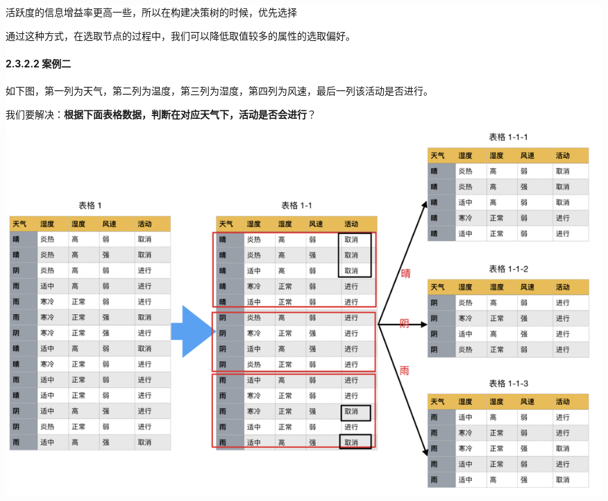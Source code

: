活跃度的信息增益率更高一些，所以在构建决策树的时候，优先选择

通过这种方式，在选取节点的过程中，我们可以降低取值较多的属性的选取偏好。

#### 2.3.2.2 案例二

如下图，第一列为天气，第二列为温度，第三列为湿度，第四列为风速，最后一列该活动是否进行。

我们要解决：**根据下面表格数据，判断在对应天气下，活动是否会进行**？

![image-20190520110721291](09_决策树算法.assets/image-20190520110721291.png)
